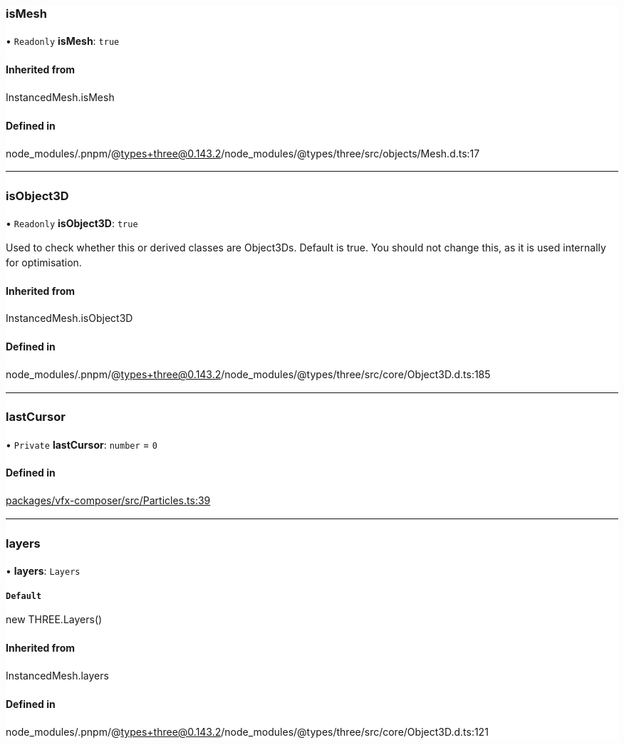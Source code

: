### isMesh

• `Readonly` **isMesh**: ``true``

#### Inherited from

InstancedMesh.isMesh

#### Defined in

node_modules/.pnpm/@types+three@0.143.2/node_modules/@types/three/src/objects/Mesh.d.ts:17

___

### isObject3D

• `Readonly` **isObject3D**: ``true``

Used to check whether this or derived classes are Object3Ds. Default is true.
You should not change this, as it is used internally for optimisation.

#### Inherited from

InstancedMesh.isObject3D

#### Defined in

node_modules/.pnpm/@types+three@0.143.2/node_modules/@types/three/src/core/Object3D.d.ts:185

___

### lastCursor

• `Private` **lastCursor**: `number` = `0`

#### Defined in

[packages/vfx-composer/src/Particles.ts:39](https://github.com/hmans/composer-suite/blob/3226b513/packages/vfx-composer/src/Particles.ts#L39)

___

### layers

• **layers**: `Layers`

**`Default`**

new THREE.Layers()

#### Inherited from

InstancedMesh.layers

#### Defined in

node_modules/.pnpm/@types+three@0.143.2/node_modules/@types/three/src/core/Object3D.d.ts:121
